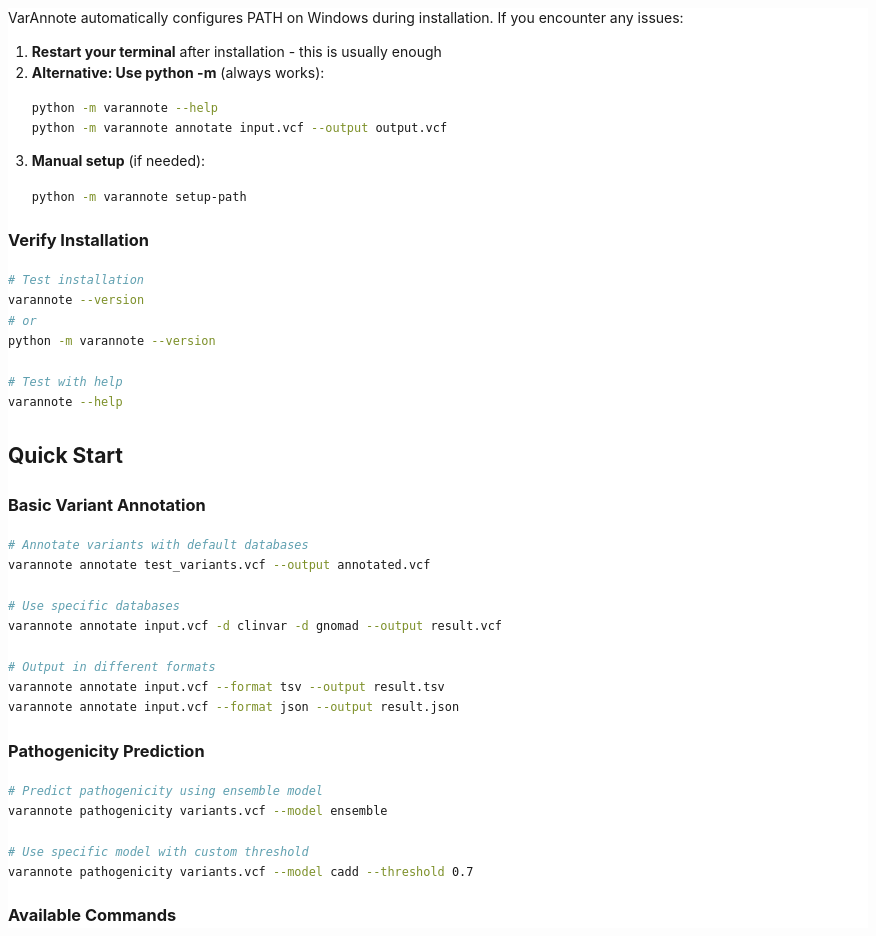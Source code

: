 VarAnnote automatically configures PATH on Windows during installation. If you encounter any issues:

1. **Restart your terminal** after installation - this is usually enough
2. **Alternative: Use python -m** (always works):
   ```bash
   python -m varannote --help
   python -m varannote annotate input.vcf --output output.vcf
   ```
3. **Manual setup** (if needed):
   ```bash
   python -m varannote setup-path
   ```

### Verify Installation

```bash
# Test installation
varannote --version
# or
python -m varannote --version

# Test with help
varannote --help
```

## Quick Start

### Basic Variant Annotation

```bash
# Annotate variants with default databases
varannote annotate test_variants.vcf --output annotated.vcf

# Use specific databases
varannote annotate input.vcf -d clinvar -d gnomad --output result.vcf

# Output in different formats
varannote annotate input.vcf --format tsv --output result.tsv
varannote annotate input.vcf --format json --output result.json
```

### Pathogenicity Prediction

```bash
# Predict pathogenicity using ensemble model
varannote pathogenicity variants.vcf --model ensemble

# Use specific model with custom threshold
varannote pathogenicity variants.vcf --model cadd --threshold 0.7
```

### Available Commands
